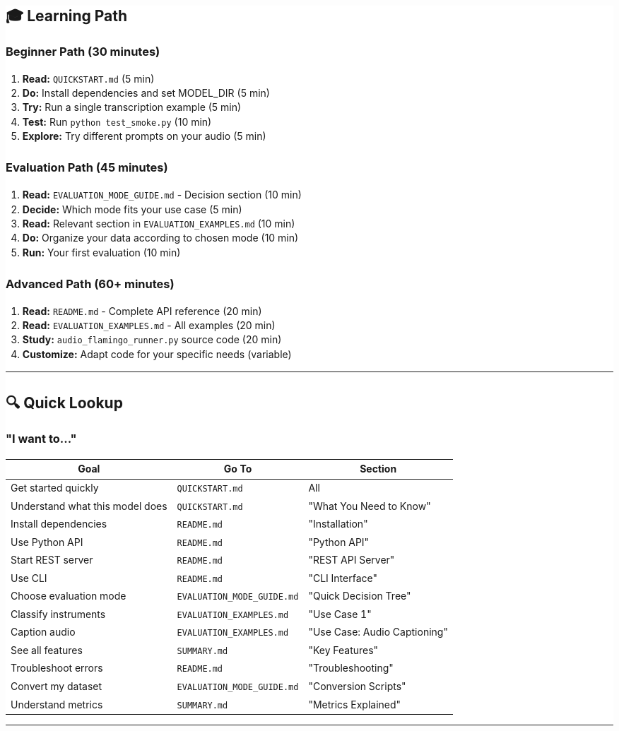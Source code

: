 
## 🎓 Learning Path

### Beginner Path (30 minutes)

1. **Read:** `QUICKSTART.md` (5 min)
2. **Do:** Install dependencies and set MODEL_DIR (5 min)
3. **Try:** Run a single transcription example (5 min)
4. **Test:** Run `python test_smoke.py` (10 min)
5. **Explore:** Try different prompts on your audio (5 min)

### Evaluation Path (45 minutes)

1. **Read:** `EVALUATION_MODE_GUIDE.md` - Decision section (10 min)
2. **Decide:** Which mode fits your use case (5 min)
3. **Read:** Relevant section in `EVALUATION_EXAMPLES.md` (10 min)
4. **Do:** Organize your data according to chosen mode (10 min)
5. **Run:** Your first evaluation (10 min)

### Advanced Path (60+ minutes)

1. **Read:** `README.md` - Complete API reference (20 min)
2. **Read:** `EVALUATION_EXAMPLES.md` - All examples (20 min)
3. **Study:** `audio_flamingo_runner.py` source code (20 min)
4. **Customize:** Adapt code for your specific needs (variable)

---

## 🔍 Quick Lookup

### "I want to..."

| Goal | Go To | Section |
|------|-------|---------|
| Get started quickly | `QUICKSTART.md` | All |
| Understand what this model does | `QUICKSTART.md` | "What You Need to Know" |
| Install dependencies | `README.md` | "Installation" |
| Use Python API | `README.md` | "Python API" |
| Start REST server | `README.md` | "REST API Server" |
| Use CLI | `README.md` | "CLI Interface" |
| Choose evaluation mode | `EVALUATION_MODE_GUIDE.md` | "Quick Decision Tree" |
| Classify instruments | `EVALUATION_EXAMPLES.md` | "Use Case 1" |
| Caption audio | `EVALUATION_EXAMPLES.md` | "Use Case: Audio Captioning" |
| See all features | `SUMMARY.md` | "Key Features" |
| Troubleshoot errors | `README.md` | "Troubleshooting" |
| Convert my dataset | `EVALUATION_MODE_GUIDE.md` | "Conversion Scripts" |
| Understand metrics | `SUMMARY.md` | "Metrics Explained" |

---